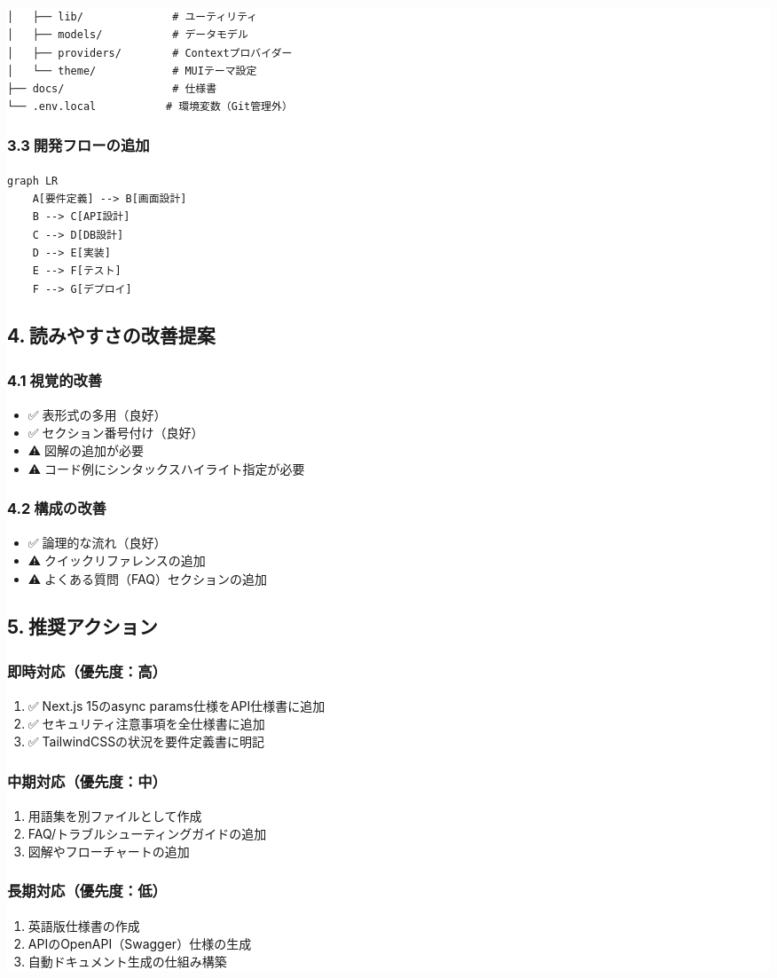 ```
│   ├── lib/              # ユーティリティ
│   ├── models/           # データモデル
│   ├── providers/        # Contextプロバイダー
│   └── theme/            # MUIテーマ設定
├── docs/                 # 仕様書
└── .env.local           # 環境変数（Git管理外）
```

### 3.3 開発フローの追加

```mermaid
graph LR
    A[要件定義] --> B[画面設計]
    B --> C[API設計]
    C --> D[DB設計]
    D --> E[実装]
    E --> F[テスト]
    F --> G[デプロイ]
```

## 4. 読みやすさの改善提案

### 4.1 視覚的改善
- ✅ 表形式の多用（良好）
- ✅ セクション番号付け（良好）
- ⚠️ 図解の追加が必要
- ⚠️ コード例にシンタックスハイライト指定が必要

### 4.2 構成の改善
- ✅ 論理的な流れ（良好）
- ⚠️ クイックリファレンスの追加
- ⚠️ よくある質問（FAQ）セクションの追加

## 5. 推奨アクション

### 即時対応（優先度：高）
1. ✅ Next.js 15のasync params仕様をAPI仕様書に追加
2. ✅ セキュリティ注意事項を全仕様書に追加
3. ✅ TailwindCSSの状況を要件定義書に明記

### 中期対応（優先度：中）
1. 用語集を別ファイルとして作成
2. FAQ/トラブルシューティングガイドの追加
3. 図解やフローチャートの追加

### 長期対応（優先度：低）
1. 英語版仕様書の作成
2. APIのOpenAPI（Swagger）仕様の生成
3. 自動ドキュメント生成の仕組み構築
